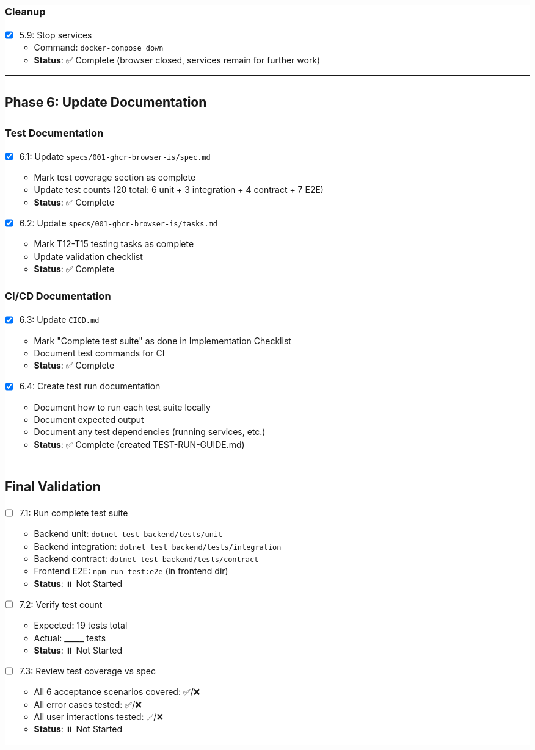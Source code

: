 ### Cleanup
- [x] 5.9: Stop services
  - Command: `docker-compose down`
  - **Status**: ✅ Complete (browser closed, services remain for further work)

---

## Phase 6: Update Documentation

### Test Documentation
- [x] 6.1: Update `specs/001-ghcr-browser-is/spec.md`
  - Mark test coverage section as complete
  - Update test counts (20 total: 6 unit + 3 integration + 4 contract + 7 E2E)
  - **Status**: ✅ Complete

- [x] 6.2: Update `specs/001-ghcr-browser-is/tasks.md`
  - Mark T12-T15 testing tasks as complete
  - Update validation checklist
  - **Status**: ✅ Complete

### CI/CD Documentation
- [x] 6.3: Update `CICD.md`
  - Mark "Complete test suite" as done in Implementation Checklist
  - Document test commands for CI
  - **Status**: ✅ Complete

- [x] 6.4: Create test run documentation
  - Document how to run each test suite locally
  - Document expected output
  - Document any test dependencies (running services, etc.)
  - **Status**: ✅ Complete (created TEST-RUN-GUIDE.md)

---

## Final Validation

- [ ] 7.1: Run complete test suite
  - Backend unit: `dotnet test backend/tests/unit`
  - Backend integration: `dotnet test backend/tests/integration`
  - Backend contract: `dotnet test backend/tests/contract`
  - Frontend E2E: `npm run test:e2e` (in frontend dir)
  - **Status**: ⏸️ Not Started

- [ ] 7.2: Verify test count
  - Expected: 19 tests total
  - Actual: _____ tests
  - **Status**: ⏸️ Not Started

- [ ] 7.3: Review test coverage vs spec
  - All 6 acceptance scenarios covered: ✅/❌
  - All error cases tested: ✅/❌
  - All user interactions tested: ✅/❌
  - **Status**: ⏸️ Not Started

---